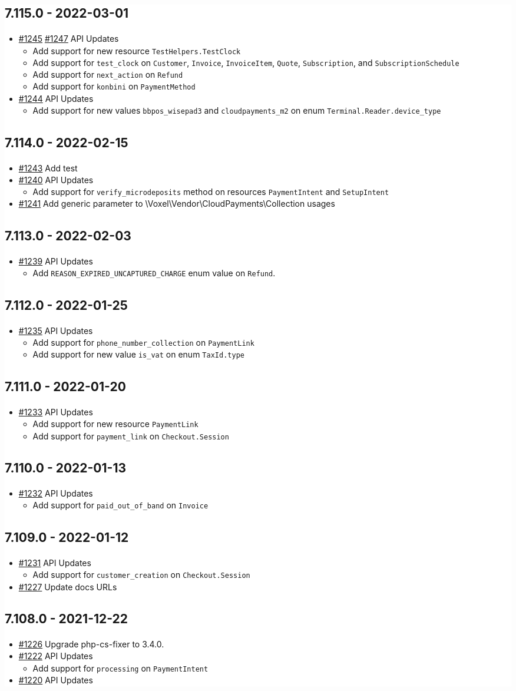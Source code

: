 
## 7.115.0 - 2022-03-01
* [#1245](https://github.com/cloudpayments/cloudpayments-php/pull/1245) [#1247](https://github.com/cloudpayments/cloudpayments-php/pull/1247) API Updates
  * Add support for new resource `TestHelpers.TestClock`
  * Add support for `test_clock` on `Customer`, `Invoice`, `InvoiceItem`, `Quote`, `Subscription`, and `SubscriptionSchedule`
  * Add support for `next_action` on `Refund`
  * Add support for `konbini` on `PaymentMethod`
* [#1244](https://github.com/cloudpayments/cloudpayments-php/pull/1244) API Updates
  * Add support for new values `bbpos_wisepad3` and `cloudpayments_m2` on enum `Terminal.Reader.device_type`

## 7.114.0 - 2022-02-15
* [#1243](https://github.com/cloudpayments/cloudpayments-php/pull/1243) Add test
* [#1240](https://github.com/cloudpayments/cloudpayments-php/pull/1240) API Updates
  * Add support for `verify_microdeposits` method on resources `PaymentIntent` and `SetupIntent`
* [#1241](https://github.com/cloudpayments/cloudpayments-php/pull/1241) Add generic parameter to \Voxel\Vendor\CloudPayments\Collection usages

## 7.113.0 - 2022-02-03
* [#1239](https://github.com/cloudpayments/cloudpayments-php/pull/1239) API Updates
  * Add `REASON_EXPIRED_UNCAPTURED_CHARGE` enum value on `Refund`.

## 7.112.0 - 2022-01-25
* [#1235](https://github.com/cloudpayments/cloudpayments-php/pull/1235) API Updates
  * Add support for `phone_number_collection` on `PaymentLink`
  * Add support for new value `is_vat` on enum `TaxId.type`


## 7.111.0 - 2022-01-20
* [#1233](https://github.com/cloudpayments/cloudpayments-php/pull/1233) API Updates
  * Add support for new resource `PaymentLink`
  * Add support for `payment_link` on `Checkout.Session`

## 7.110.0 - 2022-01-13
* [#1232](https://github.com/cloudpayments/cloudpayments-php/pull/1232) API Updates
  * Add support for `paid_out_of_band` on `Invoice`

## 7.109.0 - 2022-01-12
* [#1231](https://github.com/cloudpayments/cloudpayments-php/pull/1231) API Updates
  * Add support for `customer_creation` on `Checkout.Session`
* [#1227](https://github.com/cloudpayments/cloudpayments-php/pull/1227) Update docs URLs

## 7.108.0 - 2021-12-22
* [#1226](https://github.com/cloudpayments/cloudpayments-php/pull/1226) Upgrade php-cs-fixer to 3.4.0.
* [#1222](https://github.com/cloudpayments/cloudpayments-php/pull/1222) API Updates
  * Add support for `processing` on `PaymentIntent`
* [#1220](https://github.com/cloudpayments/cloudpayments-php/pull/1220) API Updates
